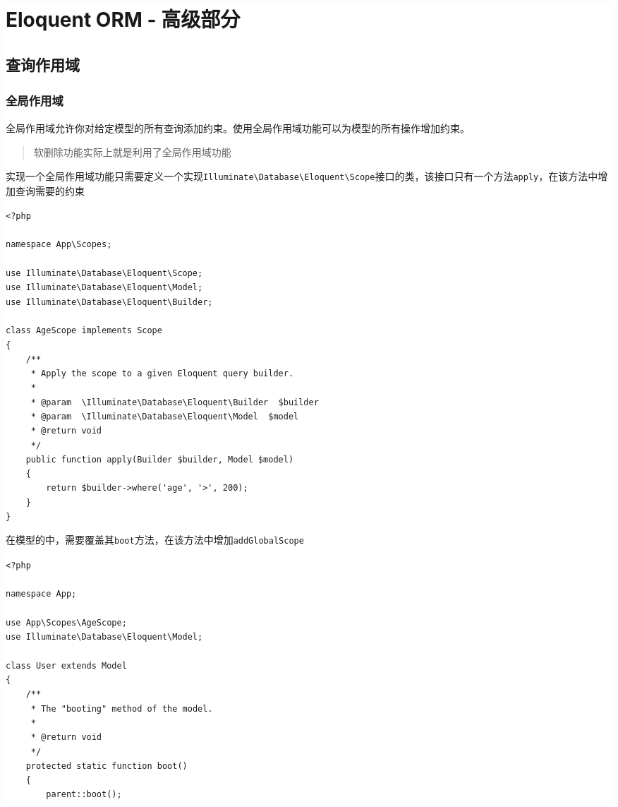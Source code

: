 # Eloquent ORM - 高级部分

## 查询作用域

### 全局作用域

全局作用域允许你对给定模型的所有查询添加约束。使用全局作用域功能可以为模型的所有操作增加约束。

> 软删除功能实际上就是利用了全局作用域功能

实现一个全局作用域功能只需要定义一个实现`Illuminate\Database\Eloquent\Scope`接口的类，该接口只有一个方法`apply`，在该方法中增加查询需要的约束


    <?php
    
    namespace App\Scopes;
    
    use Illuminate\Database\Eloquent\Scope;
    use Illuminate\Database\Eloquent\Model;
    use Illuminate\Database\Eloquent\Builder;
    
    class AgeScope implements Scope
    {
        /**
         * Apply the scope to a given Eloquent query builder.
         *
         * @param  \Illuminate\Database\Eloquent\Builder  $builder
         * @param  \Illuminate\Database\Eloquent\Model  $model
         * @return void
         */
        public function apply(Builder $builder, Model $model)
        {
            return $builder->where('age', '>', 200);
        }
    }


在模型的中，需要覆盖其`boot`方法，在该方法中增加`addGlobalScope`

    <?php
    
    namespace App;
    
    use App\Scopes\AgeScope;
    use Illuminate\Database\Eloquent\Model;
    
    class User extends Model
    {
        /**
         * The "booting" method of the model.
         *
         * @return void
         */
        protected static function boot()
        {
            parent::boot();
    